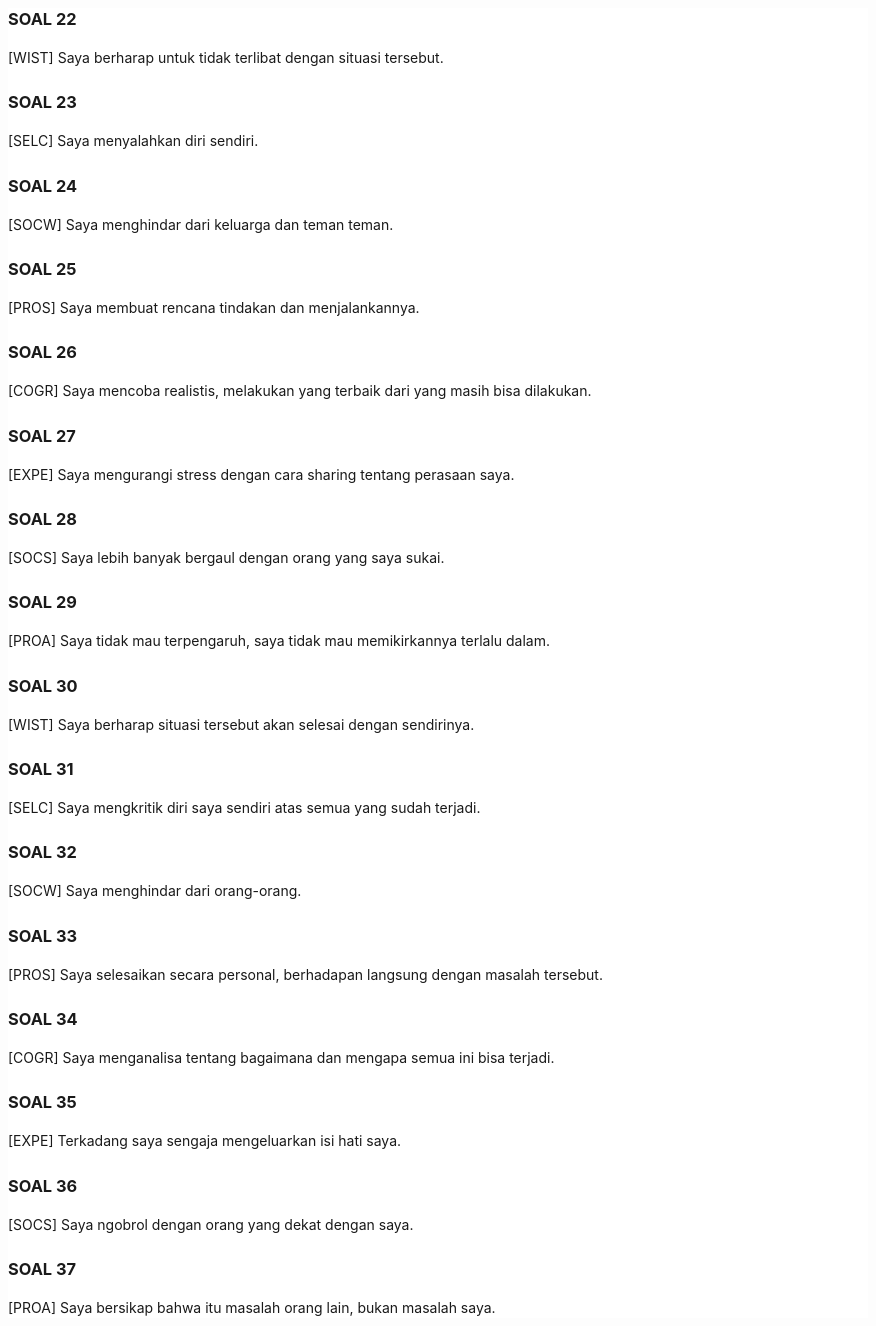 ### SOAL 22
[WIST] Saya berharap untuk tidak terlibat dengan situasi tersebut.

### SOAL 23
[SELC] Saya menyalahkan diri sendiri.

### SOAL 24
[SOCW] Saya menghindar dari keluarga dan teman teman.

### SOAL 25
[PROS] Saya membuat rencana tindakan dan menjalankannya.

### SOAL 26
[COGR] Saya mencoba realistis, melakukan yang terbaik dari yang masih bisa dilakukan.

### SOAL 27
[EXPE] Saya mengurangi stress dengan cara sharing tentang perasaan saya.

### SOAL 28
[SOCS] Saya lebih banyak bergaul dengan orang yang saya sukai.

### SOAL 29
[PROA] Saya tidak mau terpengaruh, saya tidak mau memikirkannya terlalu dalam.

### SOAL 30
[WIST] Saya berharap situasi tersebut akan selesai dengan sendirinya.

### SOAL 31
[SELC] Saya mengkritik diri saya sendiri atas semua yang sudah terjadi.

### SOAL 32
[SOCW] Saya menghindar dari orang-orang.

### SOAL 33
[PROS] Saya selesaikan secara personal, berhadapan langsung dengan masalah tersebut.

### SOAL 34
[COGR] Saya menganalisa tentang bagaimana dan mengapa semua ini bisa terjadi.

### SOAL 35
[EXPE] Terkadang saya sengaja mengeluarkan isi hati saya.

### SOAL 36
[SOCS] Saya ngobrol dengan orang yang dekat dengan saya.

### SOAL 37
[PROA] Saya bersikap bahwa itu masalah orang lain, bukan masalah saya.
